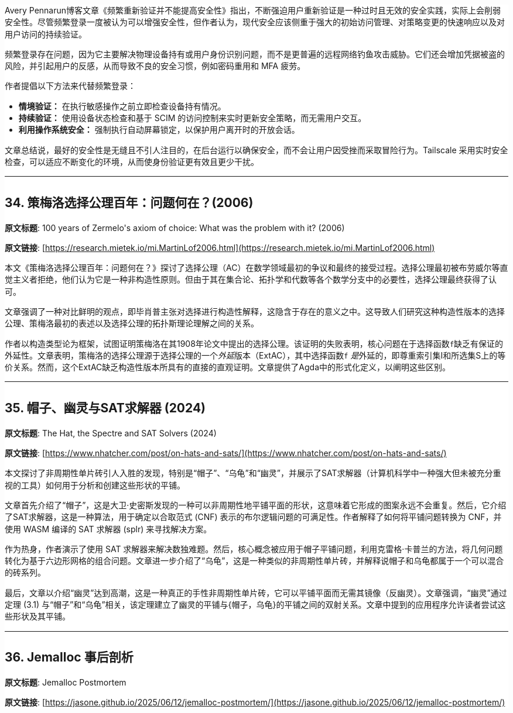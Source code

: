 Avery Pennarun博客文章《频繁重新验证并不能提高安全性》指出，不断强迫用户重新验证是一种过时且无效的安全实践，实际上会削弱安全性。尽管频繁登录一度被认为可以增强安全性，但作者认为，现代安全应该侧重于强大的初始访问管理、对策略变更的快速响应以及对用户访问的持续验证。

频繁登录存在问题，因为它主要解决物理设备持有或用户身份识别问题，而不是更普遍的远程网络钓鱼攻击威胁。它们还会增加凭据被盗的风险，并引起用户的反感，从而导致不良的安全习惯，例如密码重用和 MFA 疲劳。

作者提倡以下方法来代替频繁登录：

*   **情境验证：** 在执行敏感操作之前立即检查设备持有情况。
*   **持续验证：** 使用设备状态检查和基于 SCIM 的访问控制来实时更新安全策略，而无需用户交互。
*   **利用操作系统安全：** 强制执行自动屏幕锁定，以保护用户离开时的开放会话。

文章总结说，最好的安全性是无缝且不引人注目的，在后台运行以确保安全，而不会让用户因受挫而采取冒险行为。Tailscale 采用实时安全检查，可以适应不断变化的环境，从而使身份验证更有效且更少干扰。

---

## 34. 策梅洛选择公理百年：问题何在？(2006)

**原文标题**: 100 years of Zermelo's axiom of choice: What was the problem with it? (2006)

**原文链接**: [https://research.mietek.io/mi.MartinLof2006.html](https://research.mietek.io/mi.MartinLof2006.html)

本文《策梅洛选择公理百年：问题何在？》探讨了选择公理（AC）在数学领域最初的争议和最终的接受过程。选择公理最初被布劳威尔等直觉主义者拒绝，他们认为它是一种非构造性原则。但由于其在集合论、拓扑学和代数等各个数学分支中的必要性，选择公理最终获得了认可。

文章强调了一种对比鲜明的观点，即毕肖普主张对选择进行构造性解释，这隐含于存在的意义之中。这导致人们研究这种构造性版本的选择公理、策梅洛最初的表述以及选择公理的拓扑斯理论理解之间的关系。

作者以构造类型论为框架，试图证明策梅洛在其1908年论文中提出的选择公理。该证明的失败表明，核心问题在于选择函数`f`缺乏有保证的外延性。文章表明，策梅洛的选择公理源于选择公理的一个*外延*版本（ExtAC），其中选择函数`f` *是*外延的，即尊重索引集I和所选集S上的等价关系。然而，这个ExtAC缺乏构造性版本所具有的直接的直观证明。文章提供了Agda中的形式化定义，以阐明这些区别。

---

## 35. 帽子、幽灵与SAT求解器 (2024)

**原文标题**: The Hat, the Spectre and SAT Solvers (2024)

**原文链接**: [https://www.nhatcher.com/post/on-hats-and-sats/](https://www.nhatcher.com/post/on-hats-and-sats/)

本文探讨了非周期性单片砖引人入胜的发现，特别是“帽子”、“乌龟”和“幽灵”，并展示了SAT求解器（计算机科学中一种强大但未被充分重视的工具）如何用于分析和创建这些形状的平铺。

文章首先介绍了“帽子”，这是大卫·史密斯发现的一种可以非周期性地平铺平面的形状，这意味着它形成的图案永远不会重复。然后，它介绍了SAT求解器，这是一种算法，用于确定以合取范式 (CNF) 表示的布尔逻辑问题的可满足性。作者解释了如何将平铺问题转换为 CNF，并使用 WASM 编译的 SAT 求解器 (splr) 来寻找解决方案。

作为热身，作者演示了使用 SAT 求解器来解决数独难题。然后，核心概念被应用于帽子平铺问题，利用克雷格·卡普兰的方法，将几何问题转化为基于六边形网格的组合问题。文章进一步介绍了“乌龟”，这是一种类似的非周期性单片砖，并解释说帽子和乌龟都属于一个可以混合的砖系列。

最后，文章以介绍“幽灵”达到高潮，这是一种真正的手性非周期性单片砖，它可以平铺平面而无需其镜像（反幽灵）。文章强调，“幽灵”通过定理 (3.1) 与“帽子”和“乌龟”相关，该定理建立了幽灵的平铺与{帽子，乌龟}的平铺之间的双射关系。文章中提到的应用程序允许读者尝试这些形状及其平铺。

---

## 36. Jemalloc 事后剖析

**原文标题**: Jemalloc Postmortem

**原文链接**: [https://jasone.github.io/2025/06/12/jemalloc-postmortem/](https://jasone.github.io/2025/06/12/jemalloc-postmortem/)
